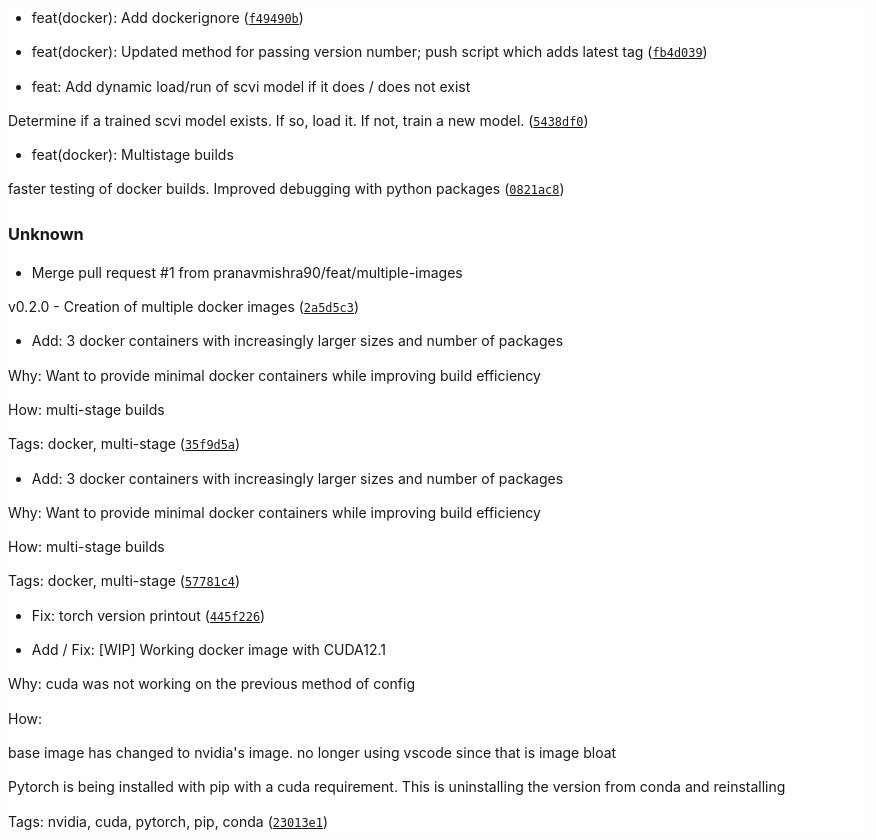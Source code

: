 * feat(docker): Add dockerignore ([`f49490b`](https://github.com/pranavmishra90/facsimilab-platform/commit/f49490b8e4fbfb2abe4a50db255828f0622b9c7f))

* feat(docker): Updated method for passing version number; push script which adds latest tag ([`fb4d039`](https://github.com/pranavmishra90/facsimilab-platform/commit/fb4d0396660d23fd58fb0dc3140e01ee898f59f6))

* feat: Add dynamic load/run of scvi model if it does / does not exist

Determine if a trained scvi model exists. If so, load it. If not,
train a new model. ([`5438df0`](https://github.com/pranavmishra90/facsimilab-platform/commit/5438df04a8f317d97b6191fc8e48eefbeabb8183))

* feat(docker): Multistage builds

faster testing of docker builds. Improved debugging with python packages ([`0821ac8`](https://github.com/pranavmishra90/facsimilab-platform/commit/0821ac87df68f073250ecc891be5f89f62e7989c))

### Unknown

* Merge pull request #1 from pranavmishra90/feat/multiple-images

v0.2.0 - Creation of multiple docker images ([`2a5d5c3`](https://github.com/pranavmishra90/facsimilab-platform/commit/2a5d5c310c57059aec19e44a329113bf003bdc86))

* Add: 3 docker containers with increasingly larger sizes and number of packages

Why: Want to provide minimal docker containers while improving build efficiency

How: multi-stage builds

Tags: docker, multi-stage ([`35f9d5a`](https://github.com/pranavmishra90/facsimilab-platform/commit/35f9d5ada002d201dc0c151babc112aee0a5a995))

* Add: 3 docker containers with increasingly larger sizes and number of packages

Why: Want to provide minimal docker containers while improving build efficiency

How: multi-stage builds

Tags: docker, multi-stage ([`57781c4`](https://github.com/pranavmishra90/facsimilab-platform/commit/57781c4e9cb3f462ccd7cef2ec0adbf902574db0))

* Fix: torch version printout ([`445f226`](https://github.com/pranavmishra90/facsimilab-platform/commit/445f226855155f1f3e0654d6a62e2d5dedc4e646))

* Add / Fix: [WIP] Working docker image with CUDA12.1

Why: cuda was not working on the previous method of config

How:

base image has changed to nvidia's image. no longer using vscode since
that is image bloat

Pytorch is being installed with pip with a cuda requirement. This is
uninstalling the version from conda and reinstalling

Tags: nvidia, cuda, pytorch, pip, conda ([`23013e1`](https://github.com/pranavmishra90/facsimilab-platform/commit/23013e1060632099261564a37fd11a8bfc363a7e))
